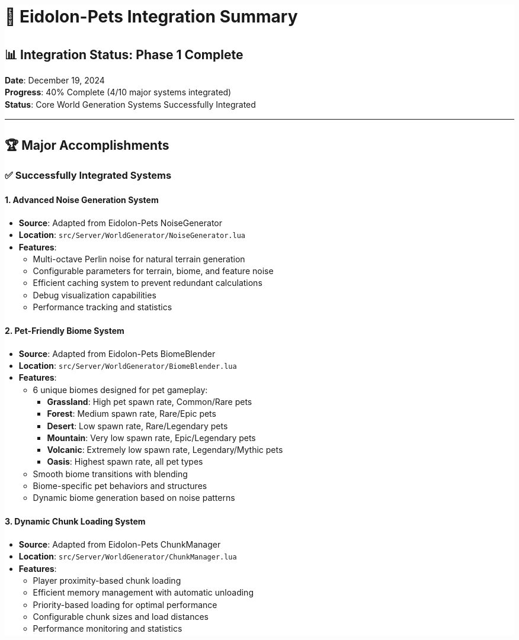 # 🎯 Eidolon-Pets Integration Summary

## 📊 Integration Status: Phase 1 Complete

**Date**: December 19, 2024  
**Progress**: 40% Complete (4/10 major systems integrated)  
**Status**: Core World Generation Systems Successfully Integrated

---

## 🏆 Major Accomplishments

### ✅ Successfully Integrated Systems

#### 1. **Advanced Noise Generation System**
- **Source**: Adapted from Eidolon-Pets NoiseGenerator
- **Location**: `src/Server/WorldGenerator/NoiseGenerator.lua`
- **Features**:
  - Multi-octave Perlin noise for natural terrain generation
  - Configurable parameters for terrain, biome, and feature noise
  - Efficient caching system to prevent redundant calculations
  - Debug visualization capabilities
  - Performance tracking and statistics

#### 2. **Pet-Friendly Biome System**
- **Source**: Adapted from Eidolon-Pets BiomeBlender
- **Location**: `src/Server/WorldGenerator/BiomeBlender.lua`
- **Features**:
  - 6 unique biomes designed for pet gameplay:
    - **Grassland**: High pet spawn rate, Common/Rare pets
    - **Forest**: Medium spawn rate, Rare/Epic pets
    - **Desert**: Low spawn rate, Rare/Legendary pets
    - **Mountain**: Very low spawn rate, Epic/Legendary pets
    - **Volcanic**: Extremely low spawn rate, Legendary/Mythic pets
    - **Oasis**: Highest spawn rate, all pet types
  - Smooth biome transitions with blending
  - Biome-specific pet behaviors and structures
  - Dynamic biome generation based on noise patterns

#### 3. **Dynamic Chunk Loading System**
- **Source**: Adapted from Eidolon-Pets ChunkManager
- **Location**: `src/Server/WorldGenerator/ChunkManager.lua`
- **Features**:
  - Player proximity-based chunk loading
  - Efficient memory management with automatic unloading
  - Priority-based loading for optimal performance
  - Configurable chunk sizes and load distances
  - Performance monitoring and statistics
